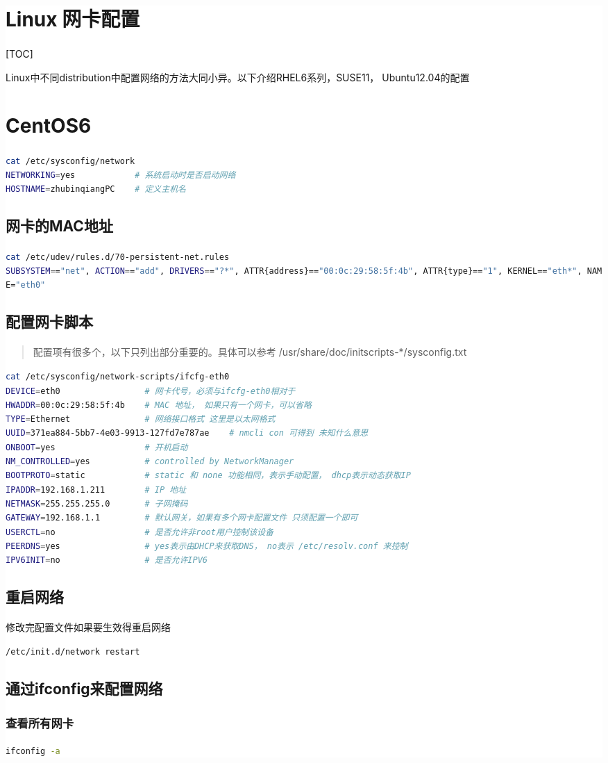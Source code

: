 # Linux 网卡配置

[TOC]

Linux中不同distribution中配置网络的方法大同小异。以下介绍RHEL6系列，SUSE11， Ubuntu12.04的配置

# CentOS6
```bash
cat /etc/sysconfig/network
NETWORKING=yes            # 系统启动时是否启动网络
HOSTNAME=zhubinqiangPC    # 定义主机名
```

## 网卡的MAC地址
```bash
cat /etc/udev/rules.d/70-persistent-net.rules
SUBSYSTEM=="net", ACTION=="add", DRIVERS=="?*", ATTR{address}=="00:0c:29:58:5f:4b", ATTR{type}=="1", KERNEL=="eth*", NAME="eth0"
```

## 配置网卡脚本
> 配置项有很多个，以下只列出部分重要的。具体可以参考 /usr/share/doc/initscripts-*/sysconfig.txt

```bash
cat /etc/sysconfig/network-scripts/ifcfg-eth0
DEVICE=eth0                 # 网卡代号，必须与ifcfg-eth0相对于
HWADDR=00:0c:29:58:5f:4b    # MAC 地址， 如果只有一个网卡，可以省略
TYPE=Ethernet               # 网络接口格式 这里是以太网格式
UUID=371ea884-5bb7-4e03-9913-127fd7e787ae    # nmcli con 可得到 未知什么意思
ONBOOT=yes                  # 开机启动
NM_CONTROLLED=yes           # controlled by NetworkManager
BOOTPROTO=static            # static 和 none 功能相同，表示手动配置， dhcp表示动态获取IP
IPADDR=192.168.1.211        # IP 地址
NETMASK=255.255.255.0       # 子网掩码
GATEWAY=192.168.1.1         # 默认网关，如果有多个网卡配置文件 只须配置一个即可
USERCTL=no                  # 是否允许非root用户控制该设备
PEERDNS=yes                 # yes表示由DHCP来获取DNS， no表示 /etc/resolv.conf 来控制
IPV6INIT=no                 # 是否允许IPV6
```

## 重启网络
修改完配置文件如果要生效得重启网络

```bash
/etc/init.d/network restart 
```

## 通过ifconfig来配置网络

### 查看所有网卡
```bash
ifconfig -a 
```
